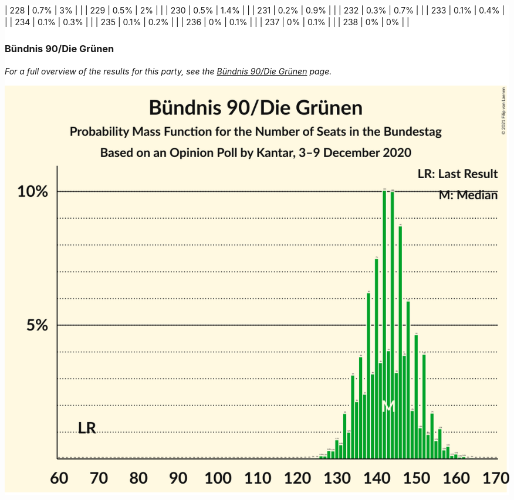 | 228 | 0.7% | 3% |  |
| 229 | 0.5% | 2% |  |
| 230 | 0.5% | 1.4% |  |
| 231 | 0.2% | 0.9% |  |
| 232 | 0.3% | 0.7% |  |
| 233 | 0.1% | 0.4% |  |
| 234 | 0.1% | 0.3% |  |
| 235 | 0.1% | 0.2% |  |
| 236 | 0% | 0.1% |  |
| 237 | 0% | 0.1% |  |
| 238 | 0% | 0% |  |

### Bündnis 90/Die Grünen

*For a full overview of the results for this party, see the [Bündnis 90/Die Grünen](party-bündnis90diegrünen.html) page.*

![Graph with seats probability mass function not yet produced](2020-12-09-Kantar-seats-pmf-bündnis90diegrünen.png "Seats Probability Mass Function")
